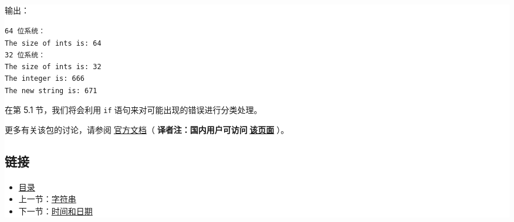 输出：
	
	64 位系统：
	The size of ints is: 64
	32 位系统：
	The size of ints is: 32
	The integer is: 666
	The new string is: 671

在第 5.1 节，我们将会利用 `if` 语句来对可能出现的错误进行分类处理。

更多有关该包的讨论，请参阅 [官方文档](http://golang.org/pkg/strconv/)（ **译者注：国内用户可访问 [该页面](http://docs.studygolang.com/pkg/strconv/)** ）。

## 链接

- [目录](directory.md)
- 上一节：[字符串](04.6.md)
- 下一节：[时间和日期](04.8.md)

